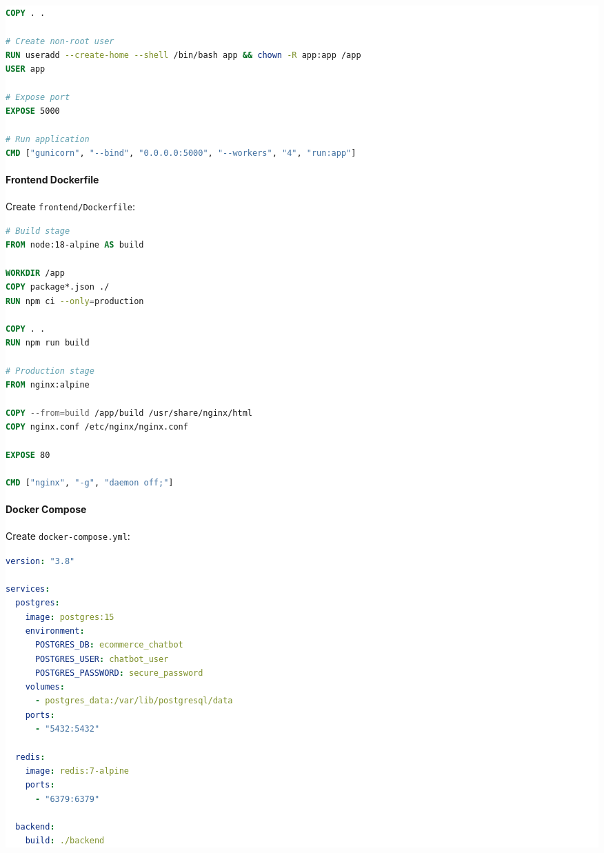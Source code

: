 ```dockerfile
COPY . .

# Create non-root user
RUN useradd --create-home --shell /bin/bash app && chown -R app:app /app
USER app

# Expose port
EXPOSE 5000

# Run application
CMD ["gunicorn", "--bind", "0.0.0.0:5000", "--workers", "4", "run:app"]
```

#### Frontend Dockerfile

Create `frontend/Dockerfile`:

```dockerfile
# Build stage
FROM node:18-alpine AS build

WORKDIR /app
COPY package*.json ./
RUN npm ci --only=production

COPY . .
RUN npm run build

# Production stage
FROM nginx:alpine

COPY --from=build /app/build /usr/share/nginx/html
COPY nginx.conf /etc/nginx/nginx.conf

EXPOSE 80

CMD ["nginx", "-g", "daemon off;"]
```

#### Docker Compose

Create `docker-compose.yml`:

```yaml
version: "3.8"

services:
  postgres:
    image: postgres:15
    environment:
      POSTGRES_DB: ecommerce_chatbot
      POSTGRES_USER: chatbot_user
      POSTGRES_PASSWORD: secure_password
    volumes:
      - postgres_data:/var/lib/postgresql/data
    ports:
      - "5432:5432"

  redis:
    image: redis:7-alpine
    ports:
      - "6379:6379"

  backend:
    build: ./backend
```